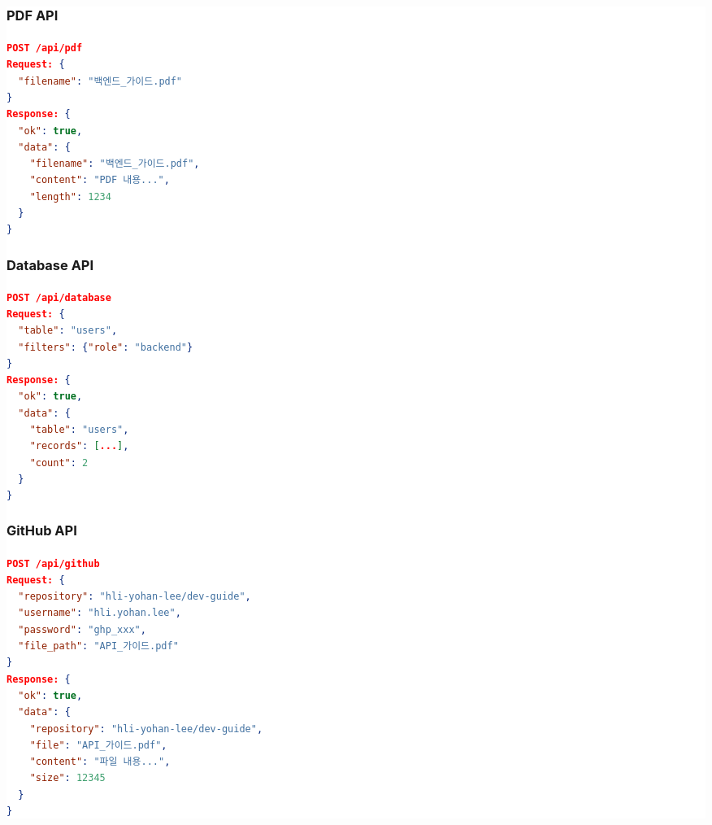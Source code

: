 ### PDF API
```json
POST /api/pdf
Request: {
  "filename": "백엔드_가이드.pdf"
}
Response: {
  "ok": true,
  "data": {
    "filename": "백엔드_가이드.pdf",
    "content": "PDF 내용...",
    "length": 1234
  }
}
```

### Database API
```json
POST /api/database
Request: {
  "table": "users",
  "filters": {"role": "backend"}
}
Response: {
  "ok": true,
  "data": {
    "table": "users",
    "records": [...],
    "count": 2
  }
}
```

### GitHub API
```json
POST /api/github
Request: {
  "repository": "hli-yohan-lee/dev-guide",
  "username": "hli.yohan.lee",
  "password": "ghp_xxx",
  "file_path": "API_가이드.pdf"
}
Response: {
  "ok": true,
  "data": {
    "repository": "hli-yohan-lee/dev-guide",
    "file": "API_가이드.pdf",
    "content": "파일 내용...",
    "size": 12345
  }
}
```
